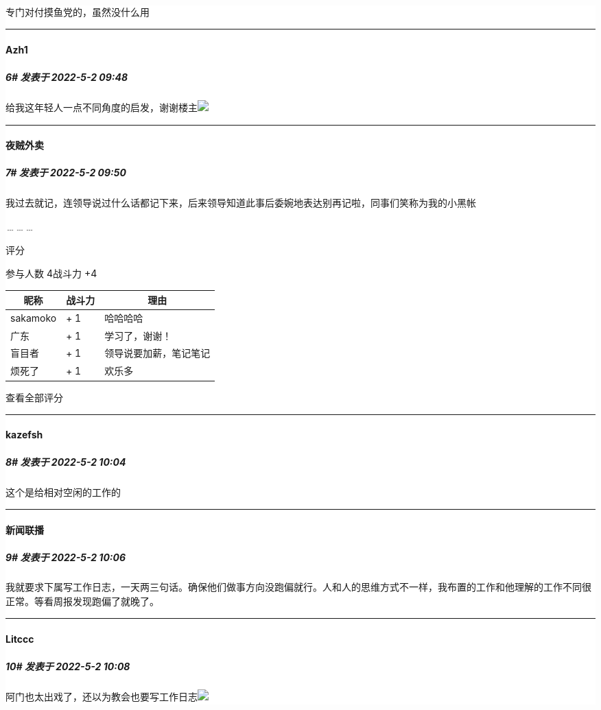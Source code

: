专门对付摸鱼党的，虽然没什么用

*****

####  Azh1  
##### 6#       发表于 2022-5-2 09:48

给我这年轻人一点不同角度的启发，谢谢楼主<img src="https://static.saraba1st.com/image/smiley/face2017/072.png" referrerpolicy="no-referrer">

*****

####  夜贼外卖  
##### 7#       发表于 2022-5-2 09:50

我过去就记，连领导说过什么话都记下来，后来领导知道此事后委婉地表达别再记啦，同事们笑称为我的小黑帐

﹍﹍﹍

评分

 参与人数 4战斗力 +4

|昵称|战斗力|理由|
|----|---|---|
| sakamoko| + 1|哈哈哈哈|
| 广东| + 1|学习了，谢谢！|
| 盲目者| + 1|领导说要加薪，笔记笔记|
| 烦死了| + 1|欢乐多|

查看全部评分

*****

####  kazefsh  
##### 8#       发表于 2022-5-2 10:04

这个是给相对空闲的工作的

*****

####  新闻联播  
##### 9#       发表于 2022-5-2 10:06

我就要求下属写工作日志，一天两三句话。确保他们做事方向没跑偏就行。人和人的思维方式不一样，我布置的工作和他理解的工作不同很正常。等看周报发现跑偏了就晚了。

*****

####  Litccc  
##### 10#       发表于 2022-5-2 10:08

阿门也太出戏了，还以为教会也要写工作日志<img src="https://static.saraba1st.com/image/smiley/face2017/037.png" referrerpolicy="no-referrer">
